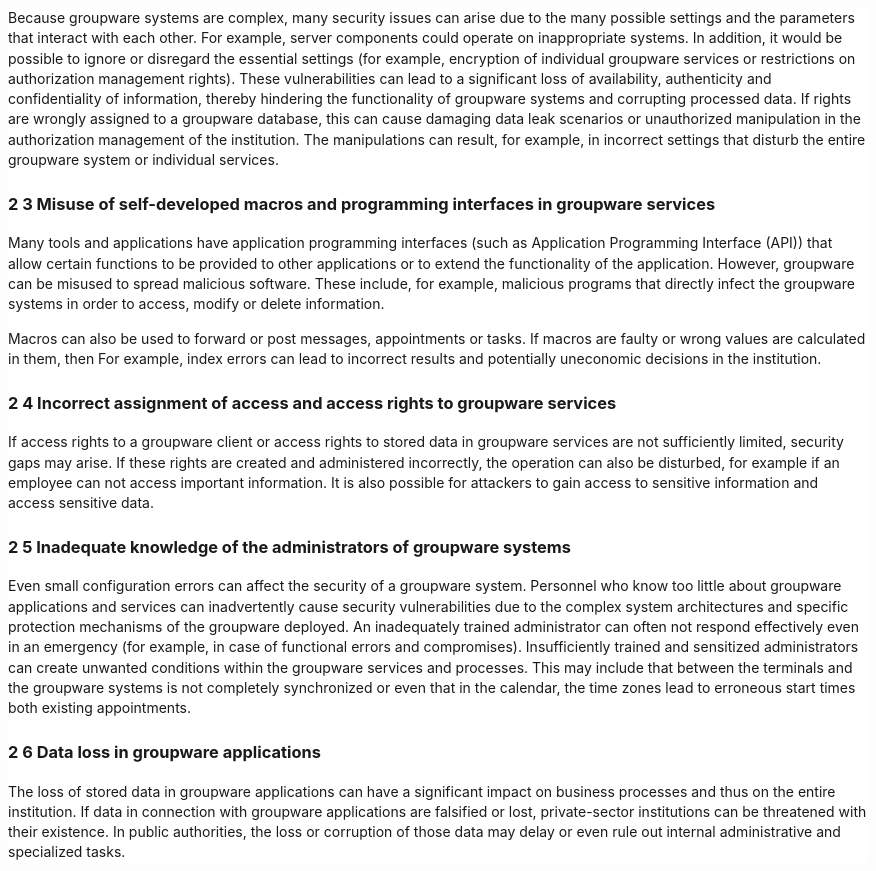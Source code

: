 Because groupware systems are complex, many security issues can arise due to the many possible settings and the parameters that interact with each other. For example, server components could operate on inappropriate systems. In addition, it would be possible to ignore or disregard the essential settings (for example, encryption of individual groupware services or restrictions on authorization management rights). These vulnerabilities can lead to a significant loss of availability, authenticity and confidentiality of information, thereby hindering the functionality of groupware systems and corrupting processed data.
If rights are wrongly assigned to a groupware database, this can cause damaging data leak scenarios or unauthorized manipulation in the authorization management of the institution. The manipulations can result, for example, in incorrect settings that disturb the entire groupware system or individual services.

### 2 3 Misuse of self-developed macros and programming interfaces in groupware services

Many tools and applications have application programming interfaces (such as Application Programming Interface (API)) that allow certain functions to be provided to other applications or to extend the functionality of the application. However, groupware can be misused to spread malicious software. These include, for example, malicious programs that directly infect the groupware systems in order to access, modify or delete information.

Macros can also be used to forward or post messages, appointments or tasks. If macros are faulty or wrong values ​​are calculated in them, then For example, index errors can lead to incorrect results and potentially uneconomic decisions in the institution.

### 2 4 Incorrect assignment of access and access rights to groupware services

If access rights to a groupware client or access rights to stored data in groupware services are not sufficiently limited, security gaps may arise. If these rights are created and administered incorrectly, the operation can also be disturbed, for example if an employee can not access important information. It is also possible for attackers to gain access to sensitive information and access sensitive data.

### 2 5 Inadequate knowledge of the administrators of groupware systems

Even small configuration errors can affect the security of a groupware system. Personnel who know too little about groupware applications and services can inadvertently cause security vulnerabilities due to the complex system architectures and specific protection mechanisms of the groupware deployed. An inadequately trained administrator can often not respond effectively even in an emergency (for example, in case of functional errors and compromises). Insufficiently trained and sensitized administrators can create unwanted conditions within the groupware services and processes. This may include that between the terminals and the groupware systems is not completely synchronized or even that in the calendar, the time zones lead to erroneous start times both existing appointments.

### 2 6 Data loss in groupware applications

The loss of stored data in groupware applications can have a significant impact on business processes and thus on the entire institution. If data in connection with groupware applications are falsified or lost, private-sector institutions can be threatened with their existence. In public authorities, the loss or corruption of those data may delay or even rule out internal administrative and specialized tasks.

